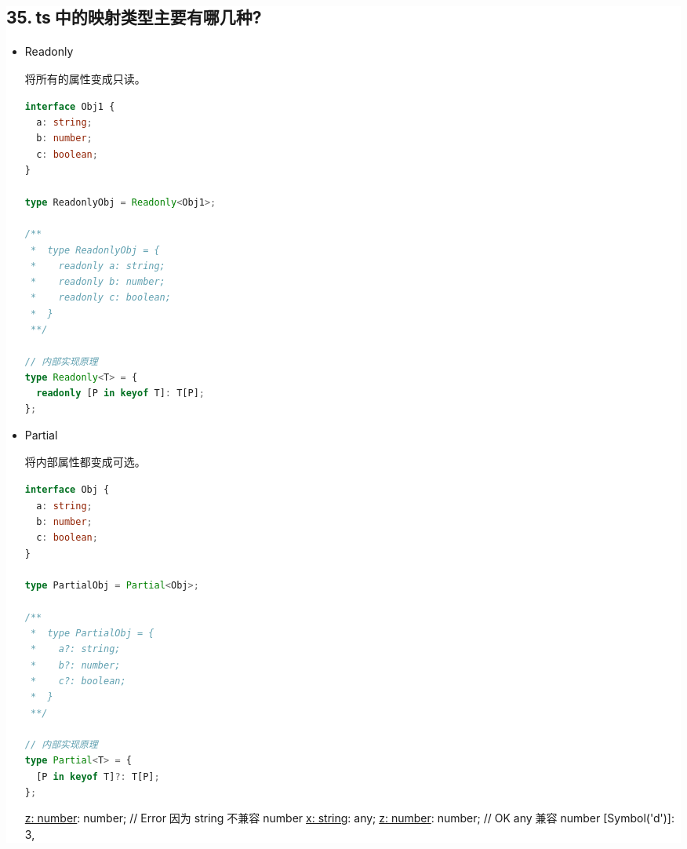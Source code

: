 ## 35. ts 中的映射类型主要有哪几种?

- Readonly

  将所有的属性变成只读。

  ```ts
  interface Obj1 {
    a: string;
    b: number;
    c: boolean;
  }

  type ReadonlyObj = Readonly<Obj1>;

  /**
   *  type ReadonlyObj = {
   *    readonly a: string;
   *    readonly b: number;
   *    readonly c: boolean;
   *  }
   **/

  // 内部实现原理
  type Readonly<T> = {
    readonly [P in keyof T]: T[P];
  };
  ```

- Partial

  将内部属性都变成可选。

  ```ts
  interface Obj {
    a: string;
    b: number;
    c: boolean;
  }

  type PartialObj = Partial<Obj>;

  /**
   *  type PartialObj = {
   *    a?: string;
   *    b?: number;
   *    c?: boolean;
   *  }
   **/

  // 内部实现原理
  type Partial<T> = {
    [P in keyof T]?: T[P];
  };
  ```


  [x: string]: any;
  [x: string]: string;
  [z: number]: string;
  [x: string]: string;
  [z: number]: number; // Error 因为 string 不兼容 number
  [x: string]: any;
  [z: number]: number; // OK any 兼容 number
  [Symbol('d')]: 3,